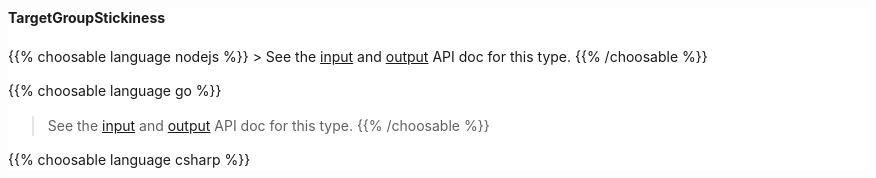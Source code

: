 



<h4 id="targetgroupstickiness">Target<wbr>Group<wbr>Stickiness</h4>
{{% choosable language nodejs %}}
> See the <a href="/docs/reference/pkg/nodejs/pulumi/aws/types/input/#TargetGroupStickiness">input</a> and <a href="/docs/reference/pkg/nodejs/pulumi/aws/types/output/#TargetGroupStickiness">output</a> API doc for this type.
{{% /choosable %}}

{{% choosable language go %}}
> See the <a href="https://pkg.go.dev/github.com/pulumi/pulumi-aws/sdk/v2/go/aws/alb?tab=doc#TargetGroupStickinessArgs">input</a> and <a href="https://pkg.go.dev/github.com/pulumi/pulumi-aws/sdk/v2/go/aws/alb?tab=doc#TargetGroupStickinessOutput">output</a> API doc for this type.
{{% /choosable %}}

{{% choosable language csharp %}}
